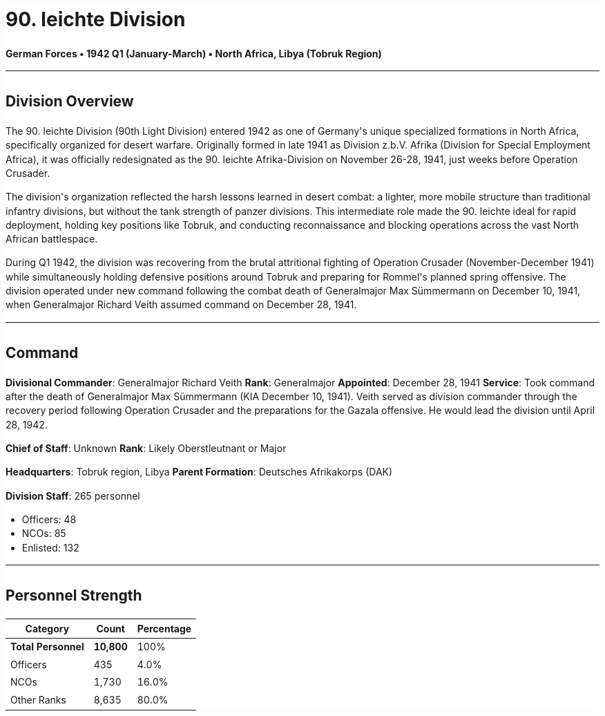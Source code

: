 # 90. leichte Division

**German Forces • 1942 Q1 (January-March) • North Africa, Libya (Tobruk Region)**

---

## Division Overview

The 90. leichte Division (90th Light Division) entered 1942 as one of Germany's unique specialized formations in North Africa, specifically organized for desert warfare. Originally formed in late 1941 as Division z.b.V. Afrika (Division for Special Employment Africa), it was officially redesignated as the 90. leichte Afrika-Division on November 26-28, 1941, just weeks before Operation Crusader.

The division's organization reflected the harsh lessons learned in desert combat: a lighter, more mobile structure than traditional infantry divisions, but without the tank strength of panzer divisions. This intermediate role made the 90. leichte ideal for rapid deployment, holding key positions like Tobruk, and conducting reconnaissance and blocking operations across the vast North African battlespace.

During Q1 1942, the division was recovering from the brutal attritional fighting of Operation Crusader (November-December 1941) while simultaneously holding defensive positions around Tobruk and preparing for Rommel's planned spring offensive. The division operated under new command following the combat death of Generalmajor Max Sümmermann on December 10, 1941, when Generalmajor Richard Veith assumed command on December 28, 1941.

---

## Command

**Divisional Commander**: Generalmajor Richard Veith
**Rank**: Generalmajor
**Appointed**: December 28, 1941
**Service**: Took command after the death of Generalmajor Max Sümmermann (KIA December 10, 1941). Veith served as division commander through the recovery period following Operation Crusader and the preparations for the Gazala offensive. He would lead the division until April 28, 1942.

**Chief of Staff**: Unknown
**Rank**: Likely Oberstleutnant or Major

**Headquarters**: Tobruk region, Libya
**Parent Formation**: Deutsches Afrikakorps (DAK)

**Division Staff**: 265 personnel
- Officers: 48
- NCOs: 85
- Enlisted: 132

---

## Personnel Strength

| Category | Count | Percentage |
|----------|-------|------------|
| **Total Personnel** | **10,800** | 100% |
| Officers | 435 | 4.0% |
| NCOs | 1,730 | 16.0% |
| Other Ranks | 8,635 | 80.0% |
